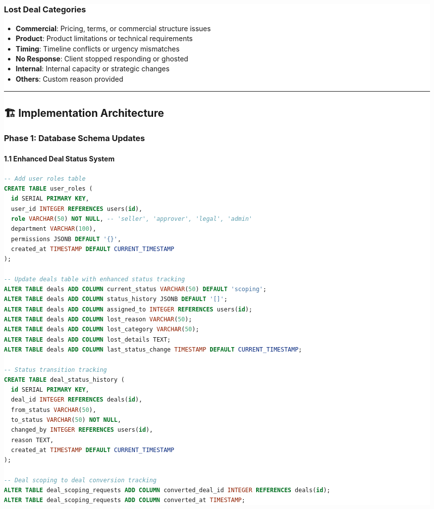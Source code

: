 ### **Lost Deal Categories**
- **Commercial**: Pricing, terms, or commercial structure issues
- **Product**: Product limitations or technical requirements
- **Timing**: Timeline conflicts or urgency mismatches  
- **No Response**: Client stopped responding or ghosted
- **Internal**: Internal capacity or strategic changes
- **Others**: Custom reason provided

---

## 🏗️ **Implementation Architecture**

### **Phase 1: Database Schema Updates**

#### **1.1 Enhanced Deal Status System**
```sql
-- Add user roles table
CREATE TABLE user_roles (
  id SERIAL PRIMARY KEY,
  user_id INTEGER REFERENCES users(id),
  role VARCHAR(50) NOT NULL, -- 'seller', 'approver', 'legal', 'admin'
  department VARCHAR(100),
  permissions JSONB DEFAULT '{}',
  created_at TIMESTAMP DEFAULT CURRENT_TIMESTAMP
);

-- Update deals table with enhanced status tracking
ALTER TABLE deals ADD COLUMN current_status VARCHAR(50) DEFAULT 'scoping';
ALTER TABLE deals ADD COLUMN status_history JSONB DEFAULT '[]';
ALTER TABLE deals ADD COLUMN assigned_to INTEGER REFERENCES users(id);
ALTER TABLE deals ADD COLUMN lost_reason VARCHAR(50);
ALTER TABLE deals ADD COLUMN lost_category VARCHAR(50);
ALTER TABLE deals ADD COLUMN lost_details TEXT;
ALTER TABLE deals ADD COLUMN last_status_change TIMESTAMP DEFAULT CURRENT_TIMESTAMP;

-- Status transition tracking
CREATE TABLE deal_status_history (
  id SERIAL PRIMARY KEY,
  deal_id INTEGER REFERENCES deals(id),
  from_status VARCHAR(50),
  to_status VARCHAR(50) NOT NULL,
  changed_by INTEGER REFERENCES users(id),
  reason TEXT,
  created_at TIMESTAMP DEFAULT CURRENT_TIMESTAMP
);

-- Deal scoping to deal conversion tracking
ALTER TABLE deal_scoping_requests ADD COLUMN converted_deal_id INTEGER REFERENCES deals(id);
ALTER TABLE deal_scoping_requests ADD COLUMN converted_at TIMESTAMP;
```
